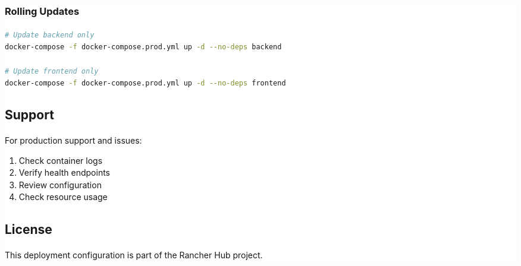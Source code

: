 ### Rolling Updates
```bash
# Update backend only
docker-compose -f docker-compose.prod.yml up -d --no-deps backend

# Update frontend only
docker-compose -f docker-compose.prod.yml up -d --no-deps frontend
```

## Support

For production support and issues:
1. Check container logs
2. Verify health endpoints
3. Review configuration
4. Check resource usage

## License

This deployment configuration is part of the Rancher Hub project.